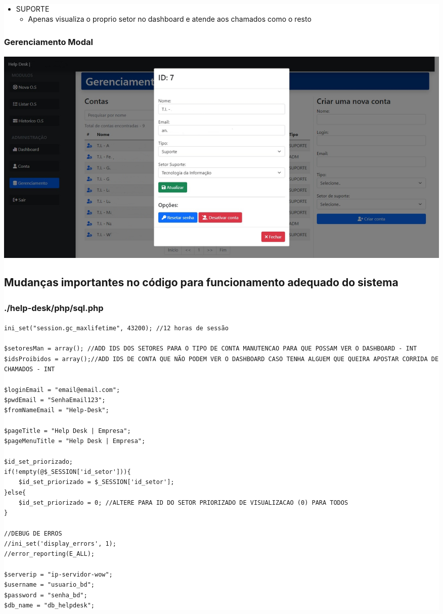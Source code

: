   - SUPORTE
    - Apenas visualiza o proprio setor no dashboard e atende aos chamados como o resto

### Gerenciamento Modal
<img src="/prints/gerenciamentomodal.jpg">

## Mudanças importantes no código para funcionamento adequado do sistema

### ./help-desk/php/sql.php
```
ini_set("session.gc_maxlifetime", 43200); //12 horas de sessão

$setoresMan = array(); //ADD IDS DOS SETORES PARA O TIPO DE CONTA MANUTENCAO PARA QUE POSSAM VER O DASHBOARD - INT
$idsProibidos = array();//ADD IDS DE CONTA QUE NÃO PODEM VER O DASHBOARD CASO TENHA ALGUEM QUE QUEIRA APOSTAR CORRIDA DE CHAMADOS - INT

$loginEmail = "email@email.com";
$pwdEmail = "SenhaEmail123";
$fromNameEmail = "Help-Desk";

$pageTitle = "Help Desk | Empresa";
$pageMenuTitle = "Help Desk | Empresa";

$id_set_priorizado;
if(!empty(@$_SESSION['id_setor'])){
    $id_set_priorizado = $_SESSION['id_setor'];
}else{
    $id_set_priorizado = 0; //ALTERE PARA ID DO SETOR PRIORIZADO DE VISUALIZACAO (0) PARA TODOS
}

//DEBUG DE ERROS
//ini_set('display_errors', 1);
//error_reporting(E_ALL);

$serverip = "ip-servidor-wow";
$username = "usuario_bd";
$password = "senha_bd";
$db_name = "db_helpdesk";
```
